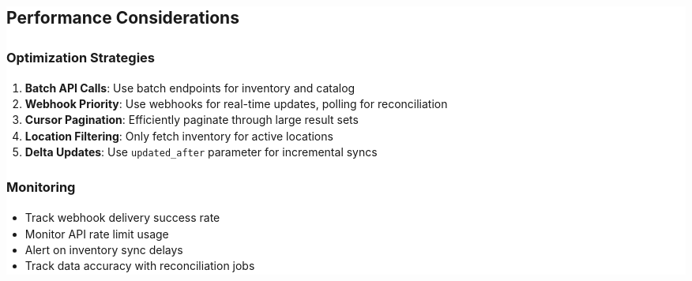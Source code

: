 ## Performance Considerations

### Optimization Strategies
1. **Batch API Calls**: Use batch endpoints for inventory and catalog
2. **Webhook Priority**: Use webhooks for real-time updates, polling for reconciliation
3. **Cursor Pagination**: Efficiently paginate through large result sets
4. **Location Filtering**: Only fetch inventory for active locations
5. **Delta Updates**: Use `updated_after` parameter for incremental syncs

### Monitoring
- Track webhook delivery success rate
- Monitor API rate limit usage
- Alert on inventory sync delays
- Track data accuracy with reconciliation jobs
